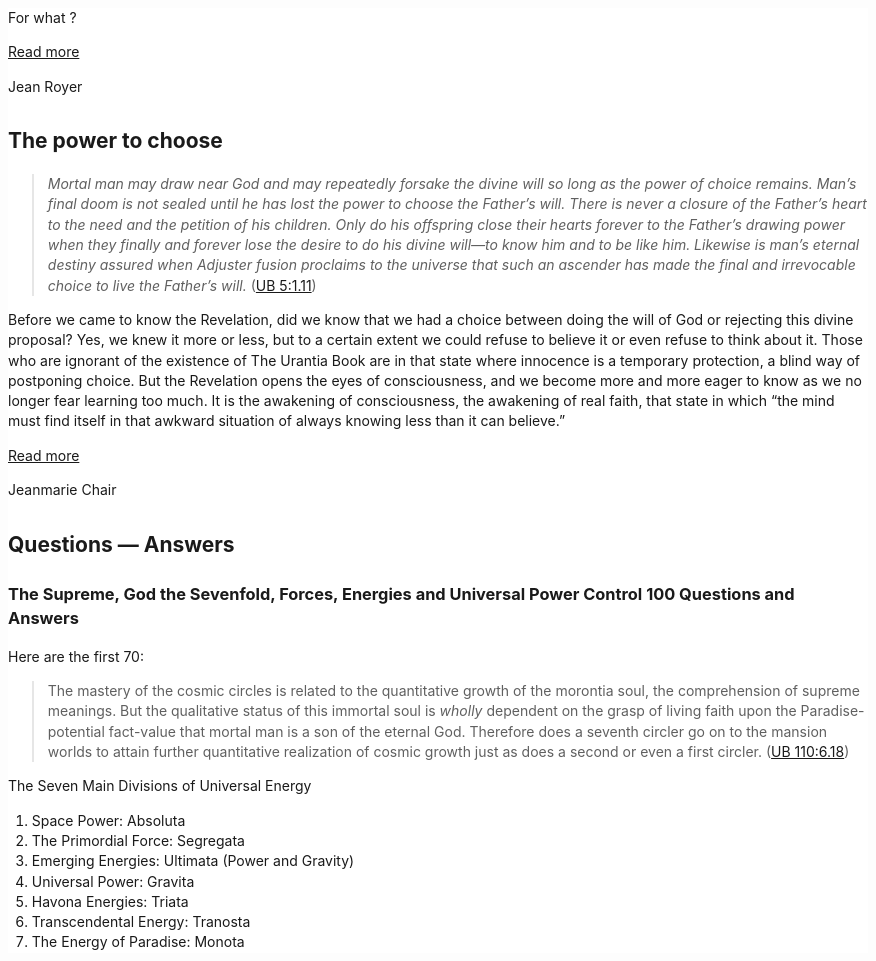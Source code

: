 For what ?

[Read more](/en/article/Jean_Royer/Anova_1)

Jean Royer

## The power to choose

> _Mortal man may draw near God and may repeatedly forsake the divine will so long as the power of choice remains. Man’s final doom is not sealed until he has lost the power to choose the Father’s will. There is never a closure of the Father’s heart to the need and the petition of his children. Only do his offspring close their hearts forever to the Father’s drawing power when they finally and forever lose the desire to do his divine will—to know him and to be like him. Likewise is man’s eternal destiny assured when Adjuster fusion proclaims to the universe that such an ascender has made the final and irrevocable choice to live the Father’s will._ (<a id="a99_657"></a>[UB 5:1.11](/en/The_Urantia_Book/5#p1_11))

Before we came to know the Revelation, did we know that we had a choice between doing the will of God or rejecting this divine proposal? Yes, we knew it more or less, but to a certain extent we could refuse to believe it or even refuse to think about it. Those who are ignorant of the existence of The Urantia Book are in that state where innocence is a temporary protection, a blind way of postponing choice. But the Revelation opens the eyes of consciousness, and we become more and more eager to know as we no longer fear learning too much. It is the awakening of consciousness, the awakening of real faith, that state in which “the mind must find itself in that awkward situation of always knowing less than it can believe.”

[Read more](/en/article/Jeanmarie_Chaise/Le_pouvoir_de_choisir)

Jeanmarie Chair

## Questions — Answers

### The Supreme, God the Sevenfold, Forces, Energies and Universal Power Control 100 Questions and Answers

Here are the first 70:

> The mastery of the cosmic circles is related to the quantitative growth of the morontia soul, the comprehension of supreme meanings. But the qualitative status of this immortal soul is *wholly* dependent on the grasp of living faith upon the Paradise-potential fact-value that mortal man is a son of the eternal God. Therefore does a seventh circler go on to the mansion worlds to attain further quantitative realization of cosmic growth just as does a second or even a first circler. (<a id="a113_488"></a>[UB 110:6.18](/en/The_Urantia_Book/110#p6_18))

The Seven Main Divisions of Universal Energy

1. Space Power: Absoluta
2. The Primordial Force: Segregata
3. Emerging Energies: Ultimata (Power and Gravity)
4. Universal Power: Gravita
5. Havona Energies: Triata
6. Transcendental Energy: Tranosta
7. The Energy of Paradise: Monota
